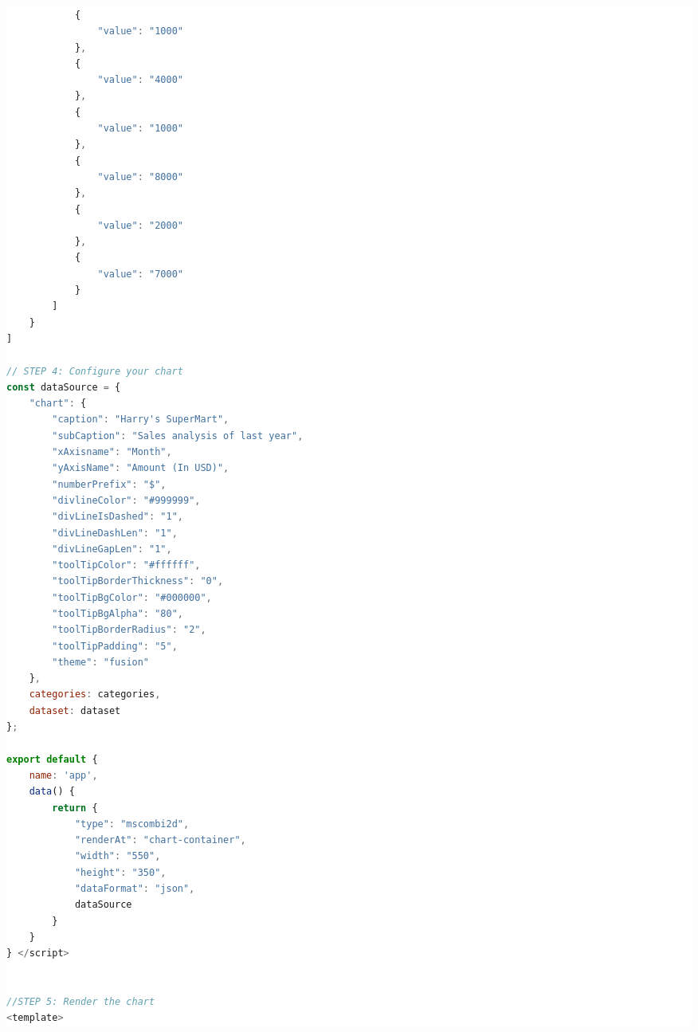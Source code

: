 ```javascript
            {
                "value": "1000"
            },
            {
                "value": "4000"
            },
            {
                "value": "1000"
            },
            {
                "value": "8000"
            },
            {
                "value": "2000"
            },
            {
                "value": "7000"
            }
        ]
    }
]

// STEP 4: Configure your chart
const dataSource = {
    "chart": {
        "caption": "Harry's SuperMart",
        "subCaption": "Sales analysis of last year",
        "xAxisname": "Month",
        "yAxisName": "Amount (In USD)",
        "numberPrefix": "$",
        "divlineColor": "#999999",
        "divLineIsDashed": "1",
        "divLineDashLen": "1",
        "divLineGapLen": "1",
        "toolTipColor": "#ffffff",
        "toolTipBorderThickness": "0",
        "toolTipBgColor": "#000000",
        "toolTipBgAlpha": "80",
        "toolTipBorderRadius": "2",
        "toolTipPadding": "5",
        "theme": "fusion"
    },
    categories: categories,
    dataset: dataset
};

export default {
    name: 'app',
    data() {
        return {
            "type": "mscombi2d",
            "renderAt": "chart-container",
            "width": "550",
            "height": "350",
            "dataFormat": "json",
            dataSource
        }
    }
} </script>


//STEP 5: Render the chart
<template>
```